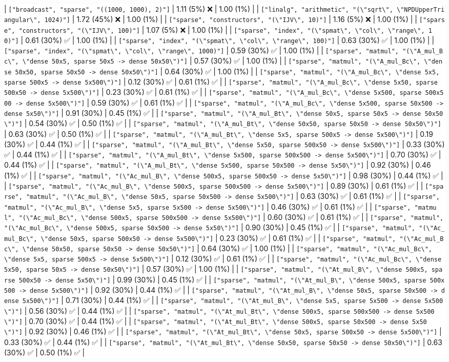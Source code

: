 | `["broadcast", "sparse", "((1000, 1000), 2)"]` | 1.11 (5%) :x: | 1.00 (1%)  |
| `["linalg", "arithmetic", "(\"sqrt\", \"NPDUpperTriangular\", 1024)"]` | 1.72 (45%) :x: | 1.00 (1%)  |
| `["sparse", "constructors", "(\"IJV\", 10)"]` | 1.16 (5%) :x: | 1.00 (1%)  |
| `["sparse", "constructors", "(\"IJV\", 100)"]` | 1.07 (5%) :x: | 1.00 (1%)  |
| `["sparse", "index", "(\"spmat\", \"col\", \"range\", 10)"]` | 0.61 (30%) :white_check_mark: | 1.00 (1%)  |
| `["sparse", "index", "(\"spmat\", \"col\", \"range\", 100)"]` | 0.63 (30%) :white_check_mark: | 1.00 (1%)  |
| `["sparse", "index", "(\"spmat\", \"col\", \"range\", 1000)"]` | 0.59 (30%) :white_check_mark: | 1.00 (1%)  |
| `["sparse", "matmul", "(\"A_mul_Bc\", \"dense 50x5, sparse 50x5 -> dense 50x50\")"]` | 0.57 (30%) :white_check_mark: | 1.00 (1%)  |
| `["sparse", "matmul", "(\"A_mul_Bc\", \"dense 50x50, sparse 50x50 -> dense 50x50\")"]` | 0.64 (30%) :white_check_mark: | 1.00 (1%)  |
| `["sparse", "matmul", "(\"A_mul_Bc\", \"dense 5x5, sparse 500x5 -> dense 5x500\")"]` | 0.12 (30%) :white_check_mark: | 0.61 (1%) :white_check_mark: |
| `["sparse", "matmul", "(\"A_mul_Bc\", \"dense 5x50, sparse 500x50 -> dense 5x500\")"]` | 0.23 (30%) :white_check_mark: | 0.61 (1%) :white_check_mark: |
| `["sparse", "matmul", "(\"A_mul_Bc\", \"dense 5x500, sparse 500x500 -> dense 5x500\")"]` | 0.59 (30%) :white_check_mark: | 0.61 (1%) :white_check_mark: |
| `["sparse", "matmul", "(\"A_mul_Bc\", \"dense 5x500, sparse 50x500 -> dense 5x50\")"]` | 0.91 (30%)  | 0.45 (1%) :white_check_mark: |
| `["sparse", "matmul", "(\"A_mul_Bt\", \"dense 50x5, sparse 50x5 -> dense 50x50\")"]` | 0.54 (30%) :white_check_mark: | 0.50 (1%) :white_check_mark: |
| `["sparse", "matmul", "(\"A_mul_Bt\", \"dense 50x50, sparse 50x50 -> dense 50x50\")"]` | 0.63 (30%) :white_check_mark: | 0.50 (1%) :white_check_mark: |
| `["sparse", "matmul", "(\"A_mul_Bt\", \"dense 5x5, sparse 500x5 -> dense 5x500\")"]` | 0.19 (30%) :white_check_mark: | 0.44 (1%) :white_check_mark: |
| `["sparse", "matmul", "(\"A_mul_Bt\", \"dense 5x50, sparse 500x50 -> dense 5x500\")"]` | 0.33 (30%) :white_check_mark: | 0.44 (1%) :white_check_mark: |
| `["sparse", "matmul", "(\"A_mul_Bt\", \"dense 5x500, sparse 500x500 -> dense 5x500\")"]` | 0.70 (30%) :white_check_mark: | 0.44 (1%) :white_check_mark: |
| `["sparse", "matmul", "(\"A_mul_Bt\", \"dense 5x500, sparse 50x500 -> dense 5x50\")"]` | 0.92 (30%)  | 0.46 (1%) :white_check_mark: |
| `["sparse", "matmul", "(\"Ac_mul_B\", \"dense 500x5, sparse 500x50 -> dense 5x50\")"]` | 0.98 (30%)  | 0.44 (1%) :white_check_mark: |
| `["sparse", "matmul", "(\"Ac_mul_B\", \"dense 500x5, sparse 500x500 -> dense 5x500\")"]` | 0.89 (30%)  | 0.61 (1%) :white_check_mark: |
| `["sparse", "matmul", "(\"Ac_mul_B\", \"dense 50x5, sparse 50x500 -> dense 5x500\")"]` | 0.63 (30%) :white_check_mark: | 0.61 (1%) :white_check_mark: |
| `["sparse", "matmul", "(\"Ac_mul_B\", \"dense 5x5, sparse 5x500 -> dense 5x500\")"]` | 0.46 (30%) :white_check_mark: | 0.61 (1%) :white_check_mark: |
| `["sparse", "matmul", "(\"Ac_mul_Bc\", \"dense 500x5, sparse 500x500 -> dense 5x500\")"]` | 0.60 (30%) :white_check_mark: | 0.61 (1%) :white_check_mark: |
| `["sparse", "matmul", "(\"Ac_mul_Bc\", \"dense 500x5, sparse 50x500 -> dense 5x50\")"]` | 0.90 (30%)  | 0.45 (1%) :white_check_mark: |
| `["sparse", "matmul", "(\"Ac_mul_Bc\", \"dense 50x5, sparse 500x50 -> dense 5x500\")"]` | 0.23 (30%) :white_check_mark: | 0.61 (1%) :white_check_mark: |
| `["sparse", "matmul", "(\"Ac_mul_Bc\", \"dense 50x50, sparse 50x50 -> dense 50x50\")"]` | 0.64 (30%) :white_check_mark: | 1.00 (1%)  |
| `["sparse", "matmul", "(\"Ac_mul_Bc\", \"dense 5x5, sparse 500x5 -> dense 5x500\")"]` | 0.12 (30%) :white_check_mark: | 0.61 (1%) :white_check_mark: |
| `["sparse", "matmul", "(\"Ac_mul_Bc\", \"dense 5x50, sparse 50x5 -> dense 50x50\")"]` | 0.57 (30%) :white_check_mark: | 1.00 (1%)  |
| `["sparse", "matmul", "(\"At_mul_B\", \"dense 500x5, sparse 500x50 -> dense 5x50\")"]` | 0.99 (30%)  | 0.45 (1%) :white_check_mark: |
| `["sparse", "matmul", "(\"At_mul_B\", \"dense 500x5, sparse 500x500 -> dense 5x500\")"]` | 0.92 (30%)  | 0.44 (1%) :white_check_mark: |
| `["sparse", "matmul", "(\"At_mul_B\", \"dense 50x5, sparse 50x500 -> dense 5x500\")"]` | 0.71 (30%)  | 0.44 (1%) :white_check_mark: |
| `["sparse", "matmul", "(\"At_mul_B\", \"dense 5x5, sparse 5x500 -> dense 5x500\")"]` | 0.56 (30%) :white_check_mark: | 0.44 (1%) :white_check_mark: |
| `["sparse", "matmul", "(\"At_mul_Bt\", \"dense 500x5, sparse 500x500 -> dense 5x500\")"]` | 0.70 (30%) :white_check_mark: | 0.44 (1%) :white_check_mark: |
| `["sparse", "matmul", "(\"At_mul_Bt\", \"dense 500x5, sparse 50x500 -> dense 5x50\")"]` | 0.92 (30%)  | 0.46 (1%) :white_check_mark: |
| `["sparse", "matmul", "(\"At_mul_Bt\", \"dense 50x5, sparse 500x50 -> dense 5x500\")"]` | 0.33 (30%) :white_check_mark: | 0.44 (1%) :white_check_mark: |
| `["sparse", "matmul", "(\"At_mul_Bt\", \"dense 50x50, sparse 50x50 -> dense 50x50\")"]` | 0.63 (30%) :white_check_mark: | 0.50 (1%) :white_check_mark: |